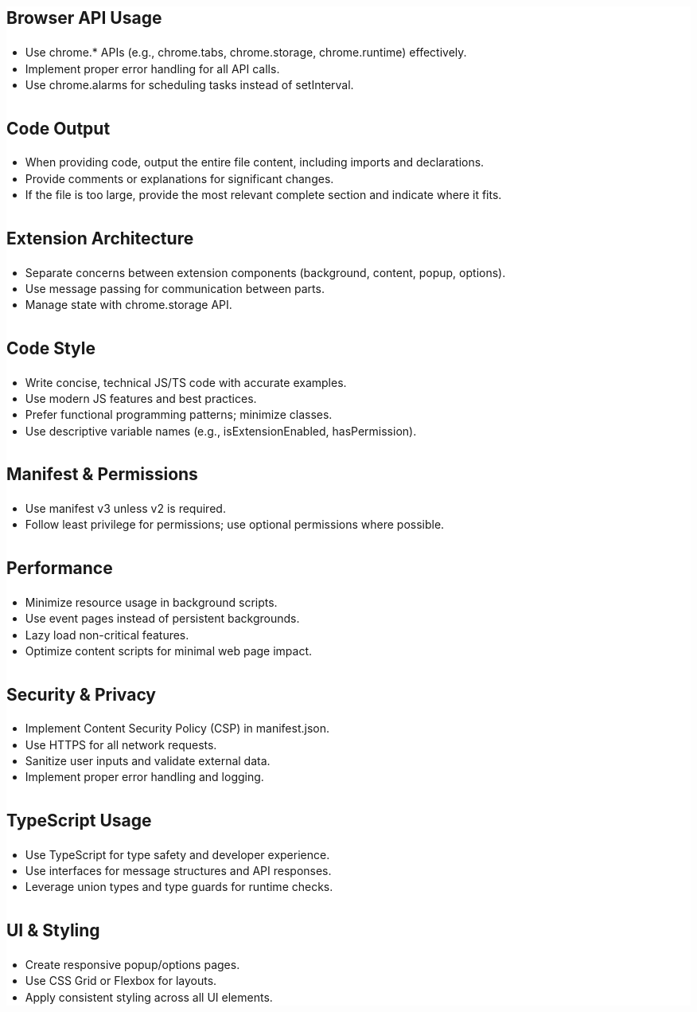 ## Browser API Usage
- Use chrome.* APIs (e.g., chrome.tabs, chrome.storage, chrome.runtime) effectively.
- Implement proper error handling for all API calls.
- Use chrome.alarms for scheduling tasks instead of setInterval.

## Code Output
- When providing code, output the entire file content, including imports and declarations.
- Provide comments or explanations for significant changes.
- If the file is too large, provide the most relevant complete section and indicate where it fits.

## Extension Architecture
- Separate concerns between extension components (background, content, popup, options).
- Use message passing for communication between parts.
- Manage state with chrome.storage API.

## Code Style
- Write concise, technical JS/TS code with accurate examples.
- Use modern JS features and best practices.
- Prefer functional programming patterns; minimize classes.
- Use descriptive variable names (e.g., isExtensionEnabled, hasPermission).

## Manifest & Permissions
- Use manifest v3 unless v2 is required.
- Follow least privilege for permissions; use optional permissions where possible.

## Performance
- Minimize resource usage in background scripts.
- Use event pages instead of persistent backgrounds.
- Lazy load non-critical features.
- Optimize content scripts for minimal web page impact.

## Security & Privacy
- Implement Content Security Policy (CSP) in manifest.json.
- Use HTTPS for all network requests.
- Sanitize user inputs and validate external data.
- Implement proper error handling and logging.

## TypeScript Usage
- Use TypeScript for type safety and developer experience.
- Use interfaces for message structures and API responses.
- Leverage union types and type guards for runtime checks.

## UI & Styling
- Create responsive popup/options pages.
- Use CSS Grid or Flexbox for layouts.
- Apply consistent styling across all UI elements.
